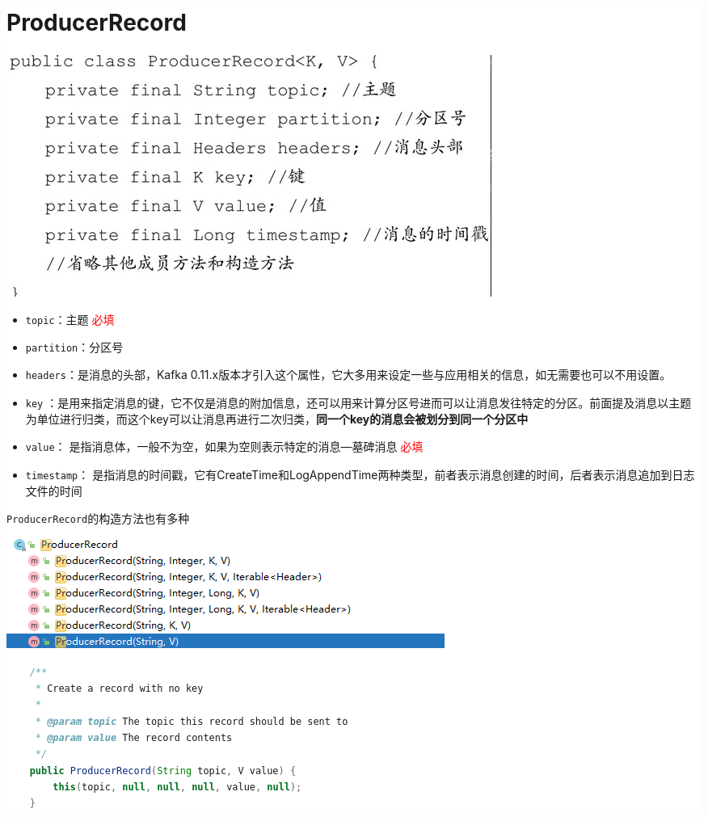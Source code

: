 



# ProducerRecord

![1630680742957](.images/1630680742957.png)



+ `topic`：主题  <font color=red>必填</font>
+ `partition`：分区号
+ `headers`：是消息的头部，Kafka 0.11.x版本才引入这个属性，它大多用来设定一些与应用相关的信息，如无需要也可以不用设置。
+ `key` ：是用来指定消息的键，它不仅是消息的附加信息，还可以用来计算分区号进而可以让消息发往特定的分区。前面提及消息以主题为单位进行归类，而这个key可以让消息再进行二次归类，**同一个key的消息会被划分到同一个分区中**

+ `value`： 是指消息体，一般不为空，如果为空则表示特定的消息—墓碑消息  <font color=red>必填</font>

+ `timestamp`： 是指消息的时间戳，它有CreateTime和LogAppendTime两种类型，前者表示消息创建的时间，后者表示消息追加到日志文件的时间


`ProducerRecord`的构造方法也有多种

![1630754216073](.images/1630754216073.png)



```java
    /**
     * Create a record with no key
     * 
     * @param topic The topic this record should be sent to
     * @param value The record contents
     */
    public ProducerRecord(String topic, V value) {
        this(topic, null, null, null, value, null);
    }
```
